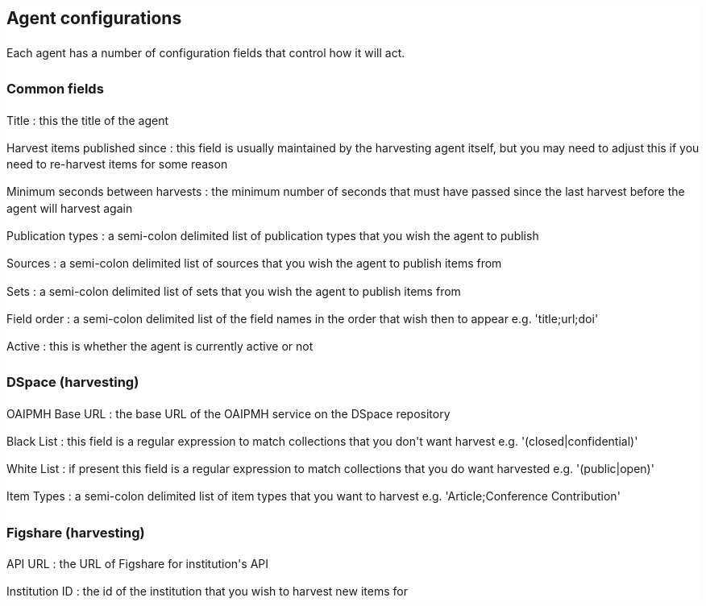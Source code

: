 ## Agent configurations
Each agent has a number of configuration fields that control how it will act.  

### Common fields

Title
: this the title of the agent

Harvest items published since
: this field is usually maintained by the harvesting agent itself, but you may need to adjust this if you need
to re-harvest items for some reason

Minimum seconds between harvests
: the minimum number of seconds that must have passed since the last harvest before the agent will
harvest again

Publication types
: a semi-colon delimited list of publication types that you wish the agent to publish

Sources
: a semi-colon delimited list of sources that you wish the agent to publish items from

Sets
: a semi-colon delimited list of sets that you wish the agent to publish items from

Field order
: a semi-colon delimited list of the field names in the order that wish then to appear
e.g. 'title;url;doi'

Active
: this is whether the agent is currently active or not

### DSpace (harvesting)

OAIPMH Base URL
: the base URL of the OAIPMH service on the DSpace repository

Black List
: this field is a regular expression to match collections that you don't want harvest e.g. '(closed|confidential)'

White List
: if present this field is a regular expression to match collections that you do want harvested e.g. '(public|open)'

Item Types
: a semi-colon delimited list of item types that you want to harvest e.g. 'Article;Conference Contribution'

### Figshare (harvesting)

API URL
: the URL of Figshare for institution's API

Institution ID
: the id of the institution that you wish to harvest new items for
